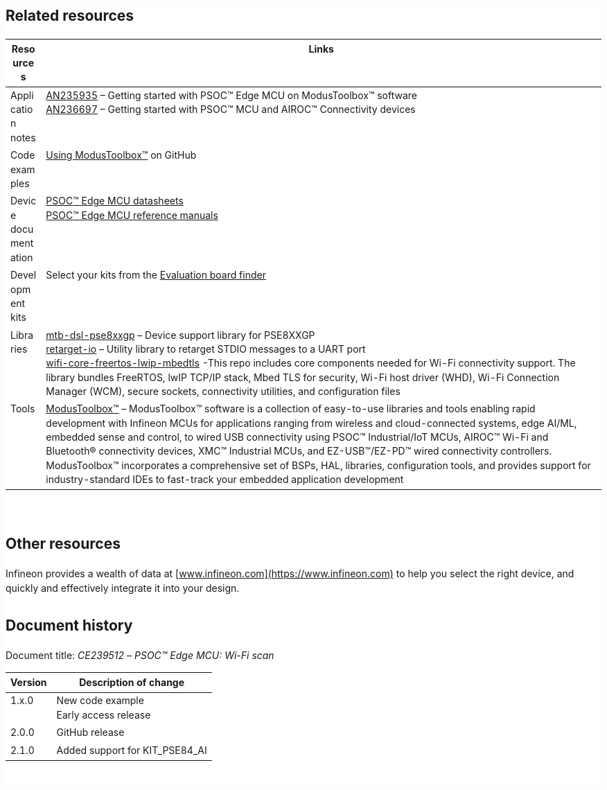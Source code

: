 
## Related resources

Resources  | Links
-----------|----------------------------------
Application notes  | [AN235935](https://www.infineon.com/AN235935) – Getting started with PSOC&trade; Edge MCU on ModusToolbox&trade; software <br> [AN236697](https://www.infineon.com/AN236697) – Getting started with PSOC&trade; MCU and AIROC&trade; Connectivity devices 
Code examples  | [Using ModusToolbox&trade;](https://github.com/Infineon/Code-Examples-for-ModusToolbox-Software) on GitHub
Device documentation | [PSOC&trade; Edge MCU datasheets](https://www.infineon.com/products/microcontroller/32-bit-psoc-arm-cortex/32-bit-psoc-edge-arm#documents) <br> [PSOC&trade; Edge MCU reference manuals](https://www.infineon.com/products/microcontroller/32-bit-psoc-arm-cortex/32-bit-psoc-edge-arm#documents)
Development kits | Select your kits from the [Evaluation board finder](https://www.infineon.com/cms/en/design-support/finder-selection-tools/product-finder/evaluation-board)
Libraries  | [mtb-dsl-pse8xxgp](https://github.com/Infineon/mtb-dsl-pse8xxgp) – Device support library for PSE8XXGP <br> [retarget-io](https://github.com/Infineon/retarget-io) – Utility library to retarget STDIO messages to a UART port <br> [wifi-core-freertos-lwip-mbedtls](https://github.com/Infineon/wifi-core-freertos-lwip-mbedtls) -This repo includes core components needed for Wi-Fi connectivity support. The library bundles FreeRTOS, lwIP TCP/IP stack, Mbed TLS for security, Wi-Fi host driver (WHD), Wi-Fi Connection Manager (WCM), secure sockets, connectivity utilities, and configuration files
Tools  | [ModusToolbox&trade;](https://www.infineon.com/modustoolbox) – ModusToolbox&trade; software is a collection of easy-to-use libraries and tools enabling rapid development with Infineon MCUs for applications ranging from wireless and cloud-connected systems, edge AI/ML, embedded sense and control, to wired USB connectivity using PSOC&trade; Industrial/IoT MCUs, AIROC&trade; Wi-Fi and Bluetooth&reg; connectivity devices, XMC&trade; Industrial MCUs, and EZ-USB&trade;/EZ-PD&trade; wired connectivity controllers. ModusToolbox&trade; incorporates a comprehensive set of BSPs, HAL, libraries, configuration tools, and provides support for industry-standard IDEs to fast-track your embedded application development

<br>


## Other resources

Infineon provides a wealth of data at [www.infineon.com](https://www.infineon.com) to help you select the right device, and quickly and effectively integrate it into your design.


## Document history

Document title: *CE239512* – *PSOC&trade; Edge MCU: Wi-Fi scan*

 Version | Description of change
 ------- | ---------------------
 1.x.0   | New code example <br> Early access release
 2.0.0   | GitHub release
 2.1.0   | Added support for KIT_PSE84_AI
<br>

